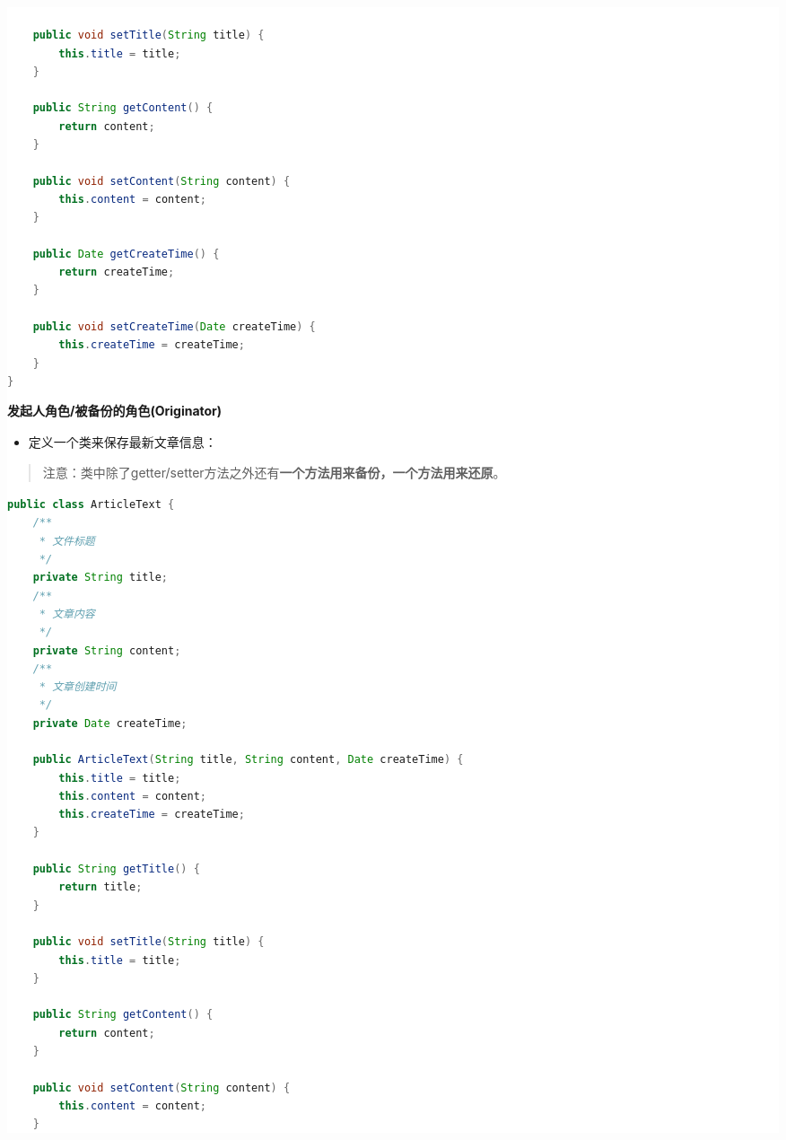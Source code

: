 ```java

    public void setTitle(String title) {
        this.title = title;
    }

    public String getContent() {
        return content;
    }

    public void setContent(String content) {
        this.content = content;
    }

    public Date getCreateTime() {
        return createTime;
    }

    public void setCreateTime(Date createTime) {
        this.createTime = createTime;
    }
}
```

**发起人角色/被备份的角色(Originator)**

- 定义一个类来保存最新文章信息：

> 注意：类中除了getter/setter方法之外还有**一个方法用来备份，一个方法用来还原**。

```java
public class ArticleText {
    /**
     * 文件标题
     */
    private String title;
    /**
     * 文章内容
     */
    private String content;
    /**
     * 文章创建时间
     */
    private Date createTime;

    public ArticleText(String title, String content, Date createTime) {
        this.title = title;
        this.content = content;
        this.createTime = createTime;
    }

    public String getTitle() {
        return title;
    }

    public void setTitle(String title) {
        this.title = title;
    }

    public String getContent() {
        return content;
    }

    public void setContent(String content) {
        this.content = content;
    }
```